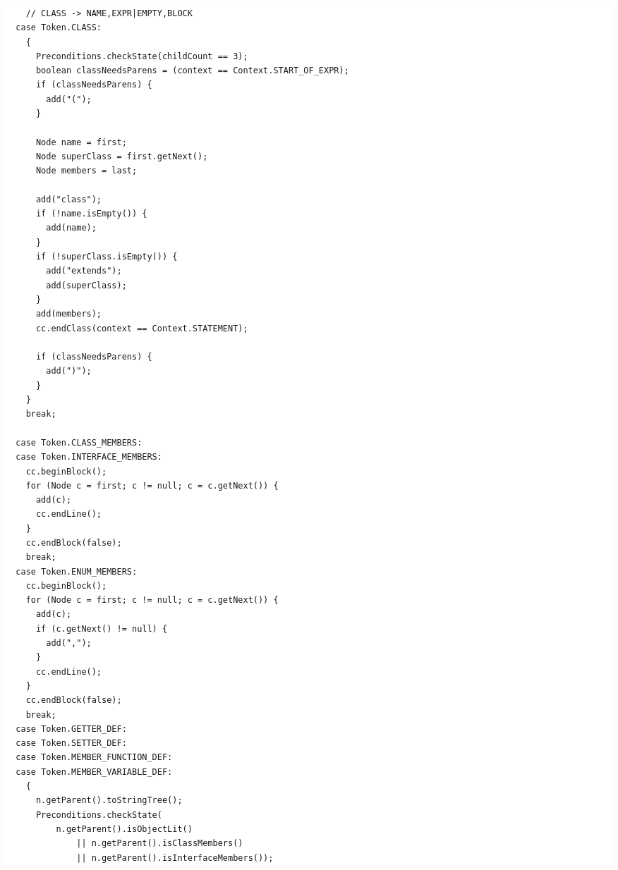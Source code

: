         // CLASS -> NAME,EXPR|EMPTY,BLOCK
      case Token.CLASS:
        {
          Preconditions.checkState(childCount == 3);
          boolean classNeedsParens = (context == Context.START_OF_EXPR);
          if (classNeedsParens) {
            add("(");
          }

          Node name = first;
          Node superClass = first.getNext();
          Node members = last;

          add("class");
          if (!name.isEmpty()) {
            add(name);
          }
          if (!superClass.isEmpty()) {
            add("extends");
            add(superClass);
          }
          add(members);
          cc.endClass(context == Context.STATEMENT);

          if (classNeedsParens) {
            add(")");
          }
        }
        break;

      case Token.CLASS_MEMBERS:
      case Token.INTERFACE_MEMBERS:
        cc.beginBlock();
        for (Node c = first; c != null; c = c.getNext()) {
          add(c);
          cc.endLine();
        }
        cc.endBlock(false);
        break;
      case Token.ENUM_MEMBERS:
        cc.beginBlock();
        for (Node c = first; c != null; c = c.getNext()) {
          add(c);
          if (c.getNext() != null) {
            add(",");
          }
          cc.endLine();
        }
        cc.endBlock(false);
        break;
      case Token.GETTER_DEF:
      case Token.SETTER_DEF:
      case Token.MEMBER_FUNCTION_DEF:
      case Token.MEMBER_VARIABLE_DEF:
        {
          n.getParent().toStringTree();
          Preconditions.checkState(
              n.getParent().isObjectLit()
                  || n.getParent().isClassMembers()
                  || n.getParent().isInterfaceMembers());
